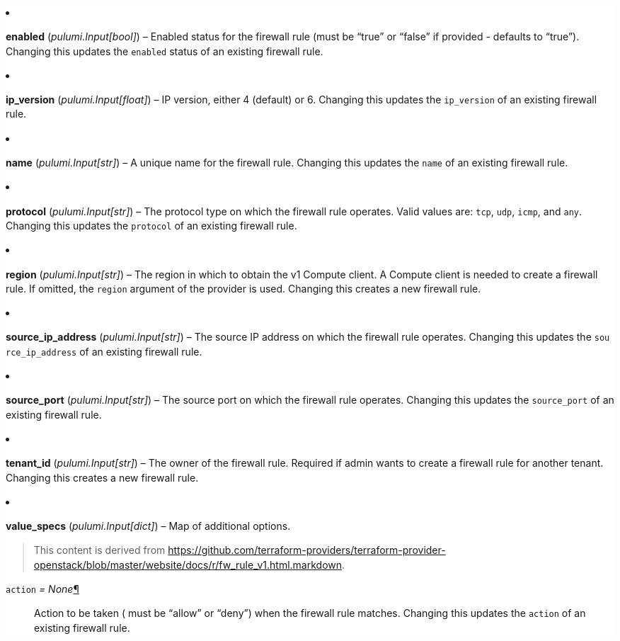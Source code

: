<li><p><strong>enabled</strong> (<em>pulumi.Input</em><em>[</em><em>bool</em><em>]</em>) – Enabled status for the firewall rule (must be “true”
or “false” if provided - defaults to “true”). Changing this updates the
<code class="docutils literal notranslate"><span class="pre">enabled</span></code> status of an existing firewall rule.</p></li>
<li><p><strong>ip_version</strong> (<em>pulumi.Input</em><em>[</em><em>float</em><em>]</em>) – IP version, either 4 (default) or 6. Changing this
updates the <code class="docutils literal notranslate"><span class="pre">ip_version</span></code> of an existing firewall rule.</p></li>
<li><p><strong>name</strong> (<em>pulumi.Input</em><em>[</em><em>str</em><em>]</em>) – A unique name for the firewall rule. Changing this
updates the <code class="docutils literal notranslate"><span class="pre">name</span></code> of an existing firewall rule.</p></li>
<li><p><strong>protocol</strong> (<em>pulumi.Input</em><em>[</em><em>str</em><em>]</em>) – The protocol type on which the firewall rule operates.
Valid values are: <code class="docutils literal notranslate"><span class="pre">tcp</span></code>, <code class="docutils literal notranslate"><span class="pre">udp</span></code>, <code class="docutils literal notranslate"><span class="pre">icmp</span></code>, and <code class="docutils literal notranslate"><span class="pre">any</span></code>. Changing this updates the
<code class="docutils literal notranslate"><span class="pre">protocol</span></code> of an existing firewall rule.</p></li>
<li><p><strong>region</strong> (<em>pulumi.Input</em><em>[</em><em>str</em><em>]</em>) – The region in which to obtain the v1 Compute client.
A Compute client is needed to create a firewall rule. If omitted, the
<code class="docutils literal notranslate"><span class="pre">region</span></code> argument of the provider is used. Changing this creates a new
firewall rule.</p></li>
<li><p><strong>source_ip_address</strong> (<em>pulumi.Input</em><em>[</em><em>str</em><em>]</em>) – The source IP address on which the firewall
rule operates. Changing this updates the <code class="docutils literal notranslate"><span class="pre">source_ip_address</span></code> of an existing
firewall rule.</p></li>
<li><p><strong>source_port</strong> (<em>pulumi.Input</em><em>[</em><em>str</em><em>]</em>) – The source port on which the firewall
rule operates. Changing this updates the <code class="docutils literal notranslate"><span class="pre">source_port</span></code> of an existing
firewall rule.</p></li>
<li><p><strong>tenant_id</strong> (<em>pulumi.Input</em><em>[</em><em>str</em><em>]</em>) – The owner of the firewall rule. Required if admin
wants to create a firewall rule for another tenant. Changing this creates a
new firewall rule.</p></li>
<li><p><strong>value_specs</strong> (<em>pulumi.Input</em><em>[</em><em>dict</em><em>]</em>) – Map of additional options.</p></li>
</ul>
</dd>
</dl>
<blockquote>
<div><p>This content is derived from <a class="reference external" href="https://github.com/terraform-providers/terraform-provider-openstack/blob/master/website/docs/r/fw_rule_v1.html.markdown">https://github.com/terraform-providers/terraform-provider-openstack/blob/master/website/docs/r/fw_rule_v1.html.markdown</a>.</p>
</div></blockquote>
<dl class="attribute">
<dt id="pulumi_openstack.firewall.Rule.action">
<code class="sig-name descname">action</code><em class="property"> = None</em><a class="headerlink" href="#pulumi_openstack.firewall.Rule.action" title="Permalink to this definition">¶</a></dt>
<dd><p>Action to be taken ( must be “allow” or “deny”) when the
firewall rule matches. Changing this updates the <code class="docutils literal notranslate"><span class="pre">action</span></code> of an existing
firewall rule.</p>
</dd></dl>
